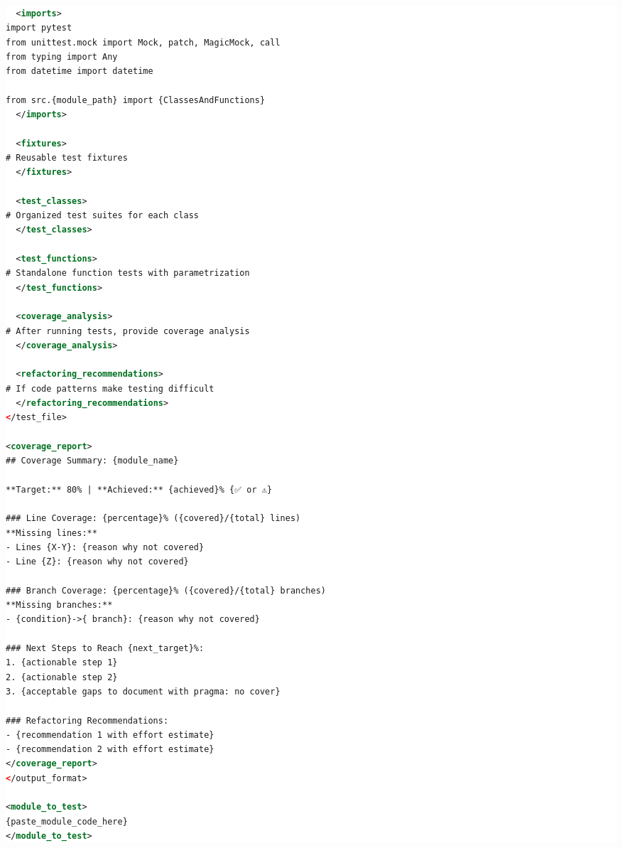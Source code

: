 ```xml
  <imports>
import pytest
from unittest.mock import Mock, patch, MagicMock, call
from typing import Any
from datetime import datetime

from src.{module_path} import {ClassesAndFunctions}
  </imports>

  <fixtures>
# Reusable test fixtures
  </fixtures>

  <test_classes>
# Organized test suites for each class
  </test_classes>

  <test_functions>
# Standalone function tests with parametrization
  </test_functions>

  <coverage_analysis>
# After running tests, provide coverage analysis
  </coverage_analysis>

  <refactoring_recommendations>
# If code patterns make testing difficult
  </refactoring_recommendations>
</test_file>

<coverage_report>
## Coverage Summary: {module_name}

**Target:** 80% | **Achieved:** {achieved}% {✅ or ⚠️}

### Line Coverage: {percentage}% ({covered}/{total} lines)
**Missing lines:**
- Lines {X-Y}: {reason why not covered}
- Line {Z}: {reason why not covered}

### Branch Coverage: {percentage}% ({covered}/{total} branches)
**Missing branches:**
- {condition}->{ branch}: {reason why not covered}

### Next Steps to Reach {next_target}%:
1. {actionable step 1}
2. {actionable step 2}
3. {acceptable gaps to document with pragma: no cover}

### Refactoring Recommendations:
- {recommendation 1 with effort estimate}
- {recommendation 2 with effort estimate}
</coverage_report>
</output_format>

<module_to_test>
{paste_module_code_here}
</module_to_test>
```
